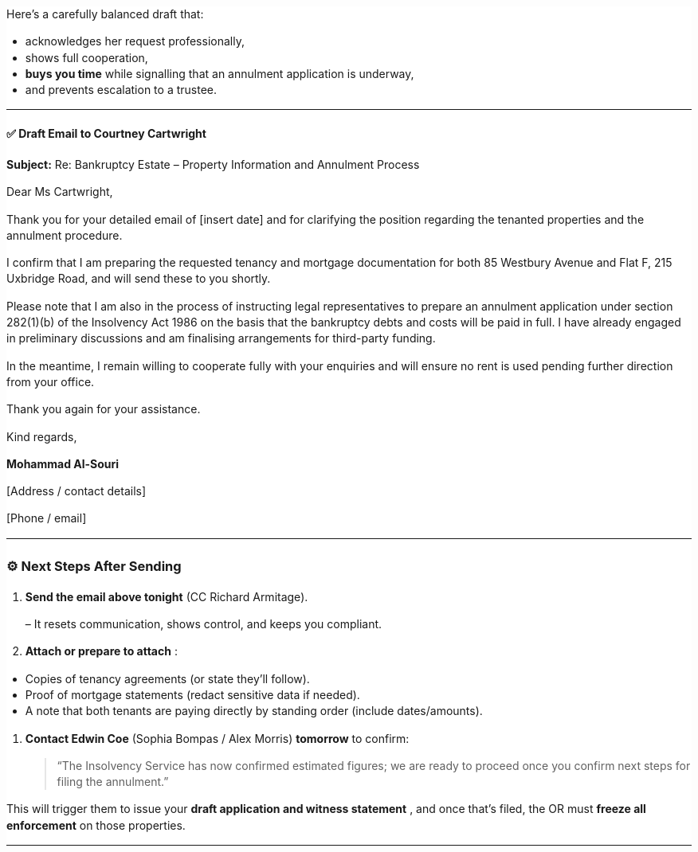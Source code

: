 Here’s a carefully balanced draft that:

* acknowledges her request professionally,
* shows full cooperation,
* **buys you time** while signalling that an annulment application is underway,
* and prevents escalation to a trustee.

---

#### ✅ Draft Email to Courtney Cartwright

**Subject:** Re: Bankruptcy Estate – Property Information and Annulment Process

Dear Ms Cartwright,

Thank you for your detailed email of [insert date] and for clarifying the position regarding the tenanted properties and the annulment procedure.

I confirm that I am preparing the requested tenancy and mortgage documentation for both 85 Westbury Avenue and Flat F, 215 Uxbridge Road, and will send these to you shortly.

Please note that I am also in the process of instructing legal representatives to prepare an annulment application under section 282(1)(b) of the Insolvency Act 1986 on the basis that the bankruptcy debts and costs will be paid in full. I have already engaged in preliminary discussions and am finalising arrangements for third-party funding.

In the meantime, I remain willing to cooperate fully with your enquiries and will ensure no rent is used pending further direction from your office.

Thank you again for your assistance.

Kind regards,

**Mohammad Al-Souri**

[Address / contact details]

[Phone / email]

---

### ⚙️ Next Steps After Sending

1. **Send the email above tonight** (CC Richard Armitage).

   – It resets communication, shows control, and keeps you compliant.
2. **Attach or prepare to attach** :

* Copies of tenancy agreements (or state they’ll follow).
* Proof of mortgage statements (redact sensitive data if needed).
* A note that both tenants are paying directly by standing order (include dates/amounts).

1. **Contact Edwin Coe** (Sophia Bompas / Alex Morris) **tomorrow** to confirm:
   > “The Insolvency Service has now confirmed estimated figures; we are ready to proceed once you confirm next steps for filing the annulment.”
   >

This will trigger them to issue your  **draft application and witness statement** , and once that’s filed, the OR must **freeze all enforcement** on those properties.

---